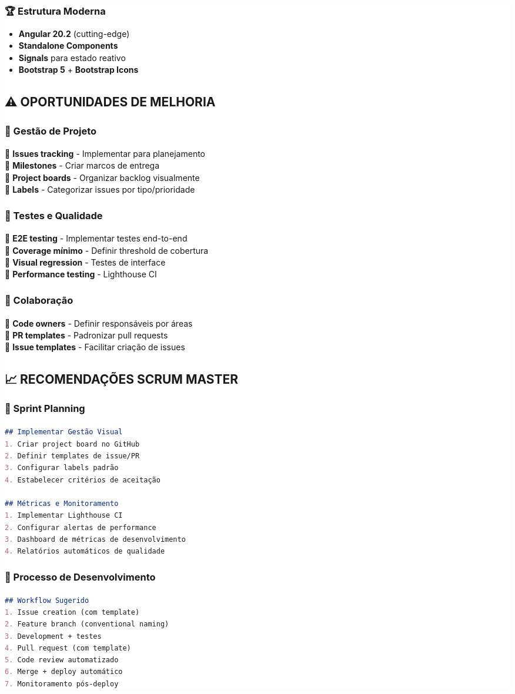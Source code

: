 ### 🏆 Estrutura Moderna
- **Angular 20.2** (cutting-edge)
- **Standalone Components** 
- **Signals** para estado reativo
- **Bootstrap 5** + **Bootstrap Icons**

## ⚠️ OPORTUNIDADES DE MELHORIA

### 📝 Gestão de Projeto
🔶 **Issues tracking** - Implementar para planejamento  
🔶 **Milestones** - Criar marcos de entrega  
🔶 **Project boards** - Organizar backlog visualmente  
🔶 **Labels** - Categorizar issues por tipo/prioridade  

### 🧪 Testes e Qualidade
🔶 **E2E testing** - Implementar testes end-to-end  
🔶 **Coverage mínimo** - Definir threshold de cobertura  
🔶 **Visual regression** - Testes de interface  
🔶 **Performance testing** - Lighthouse CI  

### 👥 Colaboração
🔶 **Code owners** - Definir responsáveis por áreas  
🔶 **PR templates** - Padronizar pull requests  
🔶 **Issue templates** - Facilitar criação de issues  

## 📈 RECOMENDAÇÕES SCRUM MASTER

### 🎯 Sprint Planning
```markdown
## Implementar Gestão Visual
1. Criar project board no GitHub
2. Definir templates de issue/PR  
3. Configurar labels padrão
4. Estabelecer critérios de aceitação

## Métricas e Monitoramento
1. Implementar Lighthouse CI
2. Configurar alertas de performance
3. Dashboard de métricas de desenvolvimento
4. Relatórios automáticos de qualidade
```

### 🔄 Processo de Desenvolvimento
```markdown
## Workflow Sugerido
1. Issue creation (com template)
2. Feature branch (conventional naming)
3. Development + testes
4. Pull request (com template)
5. Code review automatizado
6. Merge + deploy automático
7. Monitoramento pós-deploy
```

